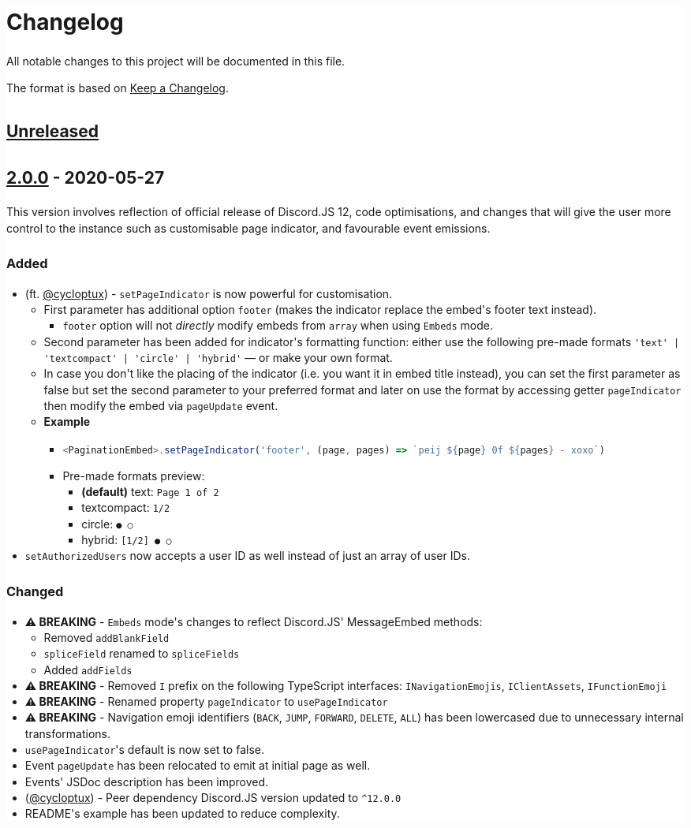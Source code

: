 # Changelog
All notable changes to this project will be documented in this file.

The format is based on [Keep a Changelog](https://keepachangelog.com/en/1.0.0/).

## [Unreleased]

## [2.0.0] - 2020-05-27

This version involves reflection of official release of Discord.JS 12, code optimisations, and changes that will give the user more control to the instance
such as customisable page indicator, and favourable event emissions.

### Added
- (ft. [@cycloptux]) - `setPageIndicator` is now powerful for customisation.
  - First parameter has additional option `footer` (makes the indicator replace the embed's footer text instead).
    - `footer` option will not *directly* modify embeds from `array` when using `Embeds` mode.
  - Second parameter has been added for indicator's formatting function: either use the following pre-made formats `'text' | 'textcompact' | 'circle' | 'hybrid'` — or make your own format.
  - In case you don't like the placing of the indicator (i.e. you want it in embed title instead), you can set the first parameter as false but set the second parameter to your preferred format and later on use the format by accessing getter `pageIndicator` then modify the embed via `pageUpdate` event.
  - **Example**
    - ```js
      <PaginationEmbed>.setPageIndicator('footer', (page, pages) => `peij ${page} 0f ${pages} - xoxo`)
        ```
    - Pre-made formats preview:
      - **(default)** text: `Page 1 of 2`
      - textcompact: `1/2`
      - circle: `● ○`
      - hybrid: `[1/2] ● ○`
- `setAuthorizedUsers` now accepts a user ID as well instead of just an array of user IDs.

### Changed
- **⚠ BREAKING** - `Embeds` mode's changes to reflect Discord.JS' MessageEmbed methods:
  - Removed `addBlankField`
  - `spliceField` renamed to `spliceFields`
  - Added `addFields`
- **⚠ BREAKING** - Removed `I` prefix on the following TypeScript interfaces: `INavigationEmojis`, `IClientAssets`, `IFunctionEmoji`
- **⚠ BREAKING** - Renamed property `pageIndicator` to `usePageIndicator`
- **⚠ BREAKING** - Navigation emoji identifiers (`BACK`, `JUMP`, `FORWARD`, `DELETE`, `ALL`) has been lowercased due to unnecessary internal transformations.
- `usePageIndicator`'s default is now set to false.
- Event `pageUpdate` has been relocated to emit at initial page as well.
- Events' JSDoc description has been improved.
- ([@cycloptux]) - Peer dependency Discord.JS version updated to `^12.0.0`
- README's example has been updated to reduce complexity.


[@cycloptux]: https://github.com/cycloptux
[@d-shaun]: https://github.com/d-shaun
[Unreleased]: https://github.com/gazmull/discord-paginationembed/compare/2.0.0...HEAD
[2.0.0]: https://github.com/gazmull/discord-paginationembed/compare/2.0.0-beta.4...2.0.0
[2.0.0-beta.4]: https://github.com/gazmull/discord-paginationembed/compare/2.0.0-beta.3...2.0.0-beta.4
[2.0.0-beta.3]: https://github.com/gazmull/discord-paginationembed/compare/2.0.0-beta.2...2.0.0-beta.3
[2.0.0-beta.2]: https://github.com/gazmull/discord-paginationembed/compare/2.0.0-beta.1...2.0.0-beta.2
[2.0.0-beta.1]: https://github.com/gazmull/discord-paginationembed/compare/2.0.0-beta.0...2.0.0-beta.1
[2.0.0-beta.0]: https://github.com/gazmull/discord-paginationembed/compare/1.0.0-beta.4...2.0.0-beta.0
[1.0.0]: https://github.com/gazmull/discord-paginationembed/compare/1.0.0-beta.4...1.0.0
[1.0.0-beta.4]: https://github.com/gazmull/discord-paginationembed/compare/1.0.0-beta.3...1.0.0-beta.4
[1.0.0-beta.3]: https://github.com/gazmull/discord-paginationembed/compare/1.0.0-beta.2...1.0.0-beta.3
[1.0.0-beta.2]: https://github.com/gazmull/discord-paginationembed/compare/1.0.0-beta.1...1.0.0-beta.2
[1.0.0-beta.1]: https://github.com/gazmull/discord-paginationembed/compare/1.0.0-beta.0...1.0.0-beta.1
[1.0.0-beta.0]: https://github.com/gazmull/discord-paginationembed/compare/0.8.0...1.0.0-beta.0
[0.8.0]: https://github.com/gazmull/discord-paginationembed/compare/0.7.7...0.8.0
[0.7.7]: https://github.com/gazmull/discord-paginationembed/compare/0.2.3...0.7.7
[0.7.7-v11]: https://github.com/gazmull/discord-paginationembed/compare/0.2.3-v11...0.7.7-v11
[0.2.3]: https://github.com/gazmull/discord-paginationembed/compare/0.2.2...0.2.3
[0.2.3-v11]: https://github.com/gazmull/discord-paginationembed/compare/0.2.2...0.2.3-v11
[0.2.2]: https://github.com/gazmull/discord-paginationembed/compare/0.2.1...0.2.2
[0.2.2-v11]: https://github.com/gazmull/discord-paginationembed/compare/0.2.1...0.2.2-v11
[0.2.1]: https://github.com/gazmull/discord-paginationembed/compare/0.2.0...0.2.1
[0.2.0]: https://github.com/gazmull/discord-paginationembed/compare/b63b22167373ef0f9c0bc2ab45d6ca9554ab83c2...0.2.0
[0.1.0]: https://github.com/gazmull/discord-paginationembed/commit/b63b22167373ef0f9c0bc2ab45d6ca9554ab83c2